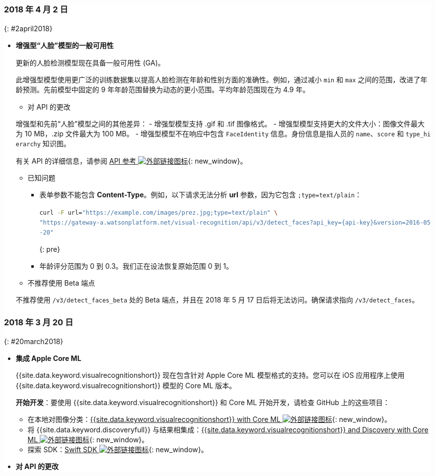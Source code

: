 ### 2018 年 4 月 2 日
{: #2april2018}

- **增强型“人脸”模型的一般可用性**

    更新的人脸检测模型现在具备一般可用性 (GA)。

    此增强型模型使用更广泛的训练数据集以提高人脸检测在年龄和性别方面的准确性。例如，通过减小 `min` 和 `max` 之间的范围，改进了年龄预测。先前模型中固定的 9 年年龄范围替换为动态的更小范围。平均年龄范围现在为 4.9 年。

    - 对 API 的更改

    增强型和先前“人脸”模型之间的其他差异：
        - 增强型模型支持 .gif 和 .tif 图像格式。
        - 增强型模型支持更大的文件大小：图像文件最大为 10 MB，.zip 文件最大为 100 MB。
        - 增强型模型不在响应中包含 `FaceIdentity` 信息。身份信息是指人员的 `name`、`score` 和 `type_hierarchy` 知识图。

    有关 API 的详细信息，请参阅 [API 参考 ![外部链接图标](../../icons/launch-glyph.svg "外部链接图标")](https://{DomainName}/apidocs/visual-recognition/#detect-faces-in-images){: new_window}。

    - 已知问题

        - 表单参数不能包含 **Content-Type**。例如，以下请求无法分析 **url** 参数，因为它包含 `;type=text/plain`：

            ```bash
            curl -F url="https://example.com/images/prez.jpg;type=text/plain" \
            "https://gateway-a.watsonplatform.net/visual-recognition/api/v3/detect_faces?api_key={api-key}&version=2016-05-20"
            ```
            {: pre}

        - 年龄评分范围为 0 到 0.3。我们正在设法恢复原始范围 0 到 1。

    - 不推荐使用 Beta 端点

    不推荐使用 `/v3/detect_faces_beta` 处的 Beta 端点，并且在 2018 年 5 月 17 日后将无法访问。确保请求指向 `/v3/detect_faces`。

### 2018 年 3 月 20 日
{: #20march2018}

- **集成 Apple Core ML**

    {{site.data.keyword.visualrecognitionshort}} 现在包含针对 Apple Core ML 模型格式的支持。您可以在 iOS 应用程序上使用 {{site.data.keyword.visualrecognitionshort}} 模型的 Core ML 版本。

    **开始开发**：要使用 {{site.data.keyword.visualrecognitionshort}} 和 Core ML 开始开发，请检查 GitHub 上的这些项目：

    - 在本地对图像分类：[{{site.data.keyword.visualrecognitionshort}} with Core ML ![外部链接图标](../../icons/launch-glyph.svg "外部链接图标")](https://github.com/watson-developer-cloud/visual-recognition-coreml){: new_window}。
    - 将 {{site.data.keyword.discoveryfull}} 与结果相集成：[{{site.data.keyword.visualrecognitionshort}} and Discovery with Core ML ![外部链接图标](../../icons/launch-glyph.svg "外部链接图标")](https://github.com/watson-developer-cloud/visual-recognition-with-discovery-coreml){: new_window}。
    - 探索 SDK：[Swift SDK ![外部链接图标](../../icons/launch-glyph.svg "外部链接图标")](https://github.com/watson-developer-cloud/swift-sdk){: new_window}。

- **对 API 的更改**
